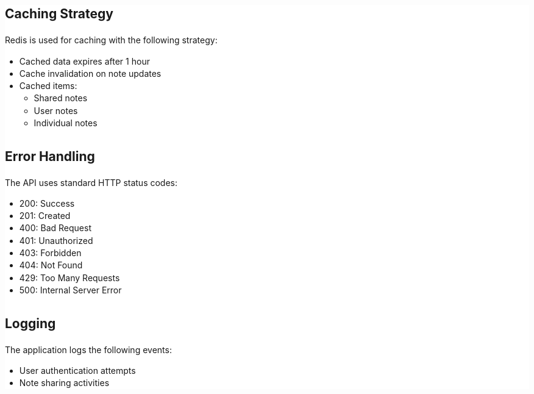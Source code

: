 ## Caching Strategy

Redis is used for caching with the following strategy:
- Cached data expires after 1 hour
- Cache invalidation on note updates
- Cached items:
  - Shared notes
  - User notes
  - Individual notes

## Error Handling

The API uses standard HTTP status codes:
- 200: Success
- 201: Created
- 400: Bad Request
- 401: Unauthorized
- 403: Forbidden
- 404: Not Found
- 429: Too Many Requests
- 500: Internal Server Error

## Logging

The application logs the following events:
- User authentication attempts
- Note sharing activities

